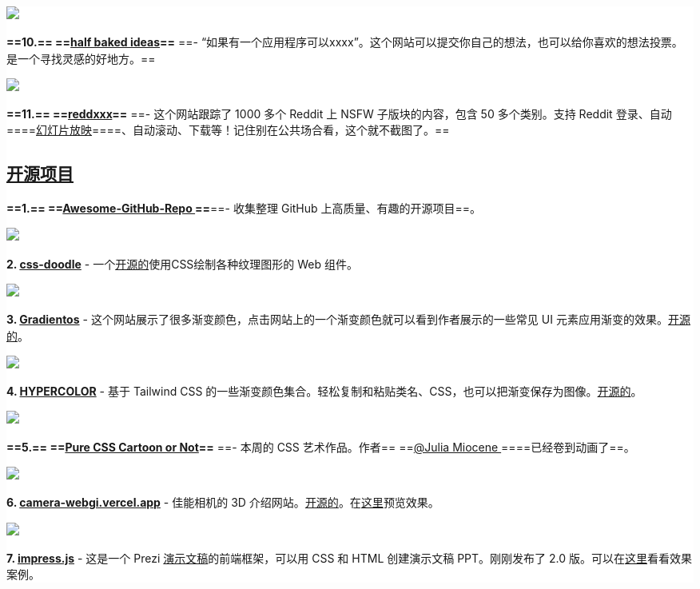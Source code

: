 ![](https://proxy-prod.omnivore-image-cache.app/3592x1926,sMs9CfortUv80QlexsTND4kNO4th6AEtv3xspH_9R3Dw/https://picx.zhimg.com/50/v2-f5e9888a8c401c3edf22daa6b67a0d29_720w.jpg?source=2c26e567)

**==10.== ==[half baked ideas](https://link.zhihu.com/?target=https%3A//halfbakedideas.vercel.app/feed)==** ==- “如果有一个应用程序可以xxxx”。这个网站可以提交你自己的想法，也可以给你喜欢的想法投票。是一个寻找灵感的好地方。==

![](https://proxy-prod.omnivore-image-cache.app/1270x760,sUtKXnVPEFzQ4dEvZ_yHUQg-zbOHL6vuLkK8DYzJ7-8o/https://pic1.zhimg.com/50/v2-765c0ac1c1bb9dd8b4740f25c6db2306_720w.jpg?source=2c26e567)

**==11.== ==[reddxxx](https://link.zhihu.com/?target=https%3A//reddxxx.com/)==** ==- 这个网站跟踪了 1000 多个 Reddit 上 NSFW 子版块的内容，包含 50 多个类别。支持 Reddit 登录、自动====[幻灯片放映](https://www.zhihu.com/search?q=%E5%B9%BB%E7%81%AF%E7%89%87%E6%94%BE%E6%98%A0&search%5Fsource=Entity&hybrid%5Fsearch%5Fsource=Entity&hybrid%5Fsearch%5Fextra=%7B%22sourceType%22%3A%22answer%22%2C%22sourceId%22%3A2603103431%7D)====、自动滚动、下载等！记住别在公共场合看，这个就不截图了。==

## [开源项目](https://www.zhihu.com/search?q=%E5%BC%80%E6%BA%90%E9%A1%B9%E7%9B%AE&search%5Fsource=Entity&hybrid%5Fsearch%5Fsource=Entity&hybrid%5Fsearch%5Fextra=%7B%22sourceType%22%3A%22answer%22%2C%22sourceId%22%3A2603103431%7D)

**==1.== ==[Awesome-GitHub-Repo ](https://link.zhihu.com/?target=https%3A//github.com/Wechat-ggGitHub/Awesome-GitHub-Repo)==**==- 收集整理 GitHub 上高质量、有趣的开源项目==。

![](https://proxy-prod.omnivore-image-cache.app/1782x690,sbhcTeJSn7_PXttS3MEJxqZJ6OoCeaDok6wT8t52ICY8/https://picx.zhimg.com/50/v2-a917756d6940307a5634d1e98918ffd2_720w.jpg?source=2c26e567)

**2\. [css-doodle](https://link.zhihu.com/?target=https%3A//css-doodle.com/)** \- 一个[开源的](https://link.zhihu.com/?target=https%3A//github.com/css-doodle/css-doodle)使用CSS绘制各种纹理图形的 Web 组件。

![](https://proxy-prod.omnivore-image-cache.app/1741x908,sSVImhm0_W4yDCsFdOVU6Qtjjb575U39vY1SXVFLABPg/https://pic1.zhimg.com/50/v2-80f92ff6d49ef7f9eb3030cfbdcd7aa2_720w.jpg?source=2c26e567)

**3\. [Gradientos](https://link.zhihu.com/?target=https%3A//www.gradientos.app/)** \- 这个网站展示了很多渐变颜色，点击网站上的一个渐变颜色就可以看到作者展示的一些常见 UI 元素应用渐变的效果。[开源的](https://link.zhihu.com/?target=https%3A//github.com/henripar/gradientos)。

![](https://proxy-prod.omnivore-image-cache.app/1906x964,s2aEMt0CunKxPwwjfSym75s1UUuO_qsgFsGHu_ghvLE4/https://pic1.zhimg.com/50/v2-fe4ca1da0192a5f9b039b4cbe7aa6b9b_720w.jpg?source=2c26e567)

**4\. [HYPERCOLOR](https://link.zhihu.com/?target=https%3A//hypercolor.dev/)** \- 基于 Tailwind CSS 的一些渐变颜色集合。轻松复制和粘贴类名、CSS，也可以把渐变保存为图像。[开源的](https://link.zhihu.com/?target=https%3A//github.com/jordihales/hypercolor)。

![](https://proxy-prod.omnivore-image-cache.app/1514x874,smv3yDzBqC5bpwQQXak5u2v9TI3JMwKlgGpTrdwAe3ug/https://pic1.zhimg.com/50/v2-fd34ddee693718d24d7c8be5c129b0bf_720w.jpg?source=2c26e567)

**==5.== ==[Pure CSS Cartoon or Not](https://link.zhihu.com/?target=https%3A//codepen.io/miocene/pen/PoRbQJM)==** ==- 本周的 CSS 艺术作品。作者== ==[@Julia Miocene ](https://link.zhihu.com/?target=https%3A//twitter.com/julia%5Fmiocene)====已经卷到动画了==。

![](https://proxy-prod.omnivore-image-cache.app/1380x718,s4BpOWOJ3YkyTRuYAPCI80LknpYttzRlms-eo3d6ffQQ/https://picx.zhimg.com/50/v2-86af41c35a95f2c46b0f70e7019374fb_720w.jpg?source=2c26e567)

**6\. [camera-webgi.vercel.app](https://link.zhihu.com/?target=https%3A//camera-webgi.vercel.app/)** \- 佳能相机的 3D 介绍网站。[开源的](https://link.zhihu.com/?target=https%3A//github.com/ektogamat/camera-webgi)。在[这里](https://link.zhihu.com/?target=https%3A//camera-webgi.vercel.app/)预览效果。

![](https://proxy-prod.omnivore-image-cache.app/1200x760,s5skrB4gek7UVGAuWIa_nA04xCWl3AH-veEbvkxPyBRI/https://pic1.zhimg.com/50/v2-bd480e0df369264b489eeeddefecaba7_720w.jpg?source=2c26e567)

**7\. [impress.js](https://link.zhihu.com/?target=https%3A//github.com/impress/impress.js)** \- 这是一个 Prezi [演示文稿](https://www.zhihu.com/search?q=%E6%BC%94%E7%A4%BA%E6%96%87%E7%A8%BF&search%5Fsource=Entity&hybrid%5Fsearch%5Fsource=Entity&hybrid%5Fsearch%5Fextra=%7B%22sourceType%22%3A%22answer%22%2C%22sourceId%22%3A2603103431%7D)的前端框架，可以用 CSS 和 HTML 创建演示文稿 PPT。刚刚发布了 2.0 版。可以在[这里](https://link.zhihu.com/?target=https%3A//impress.js.org/%23/bored)看看效果案例。
